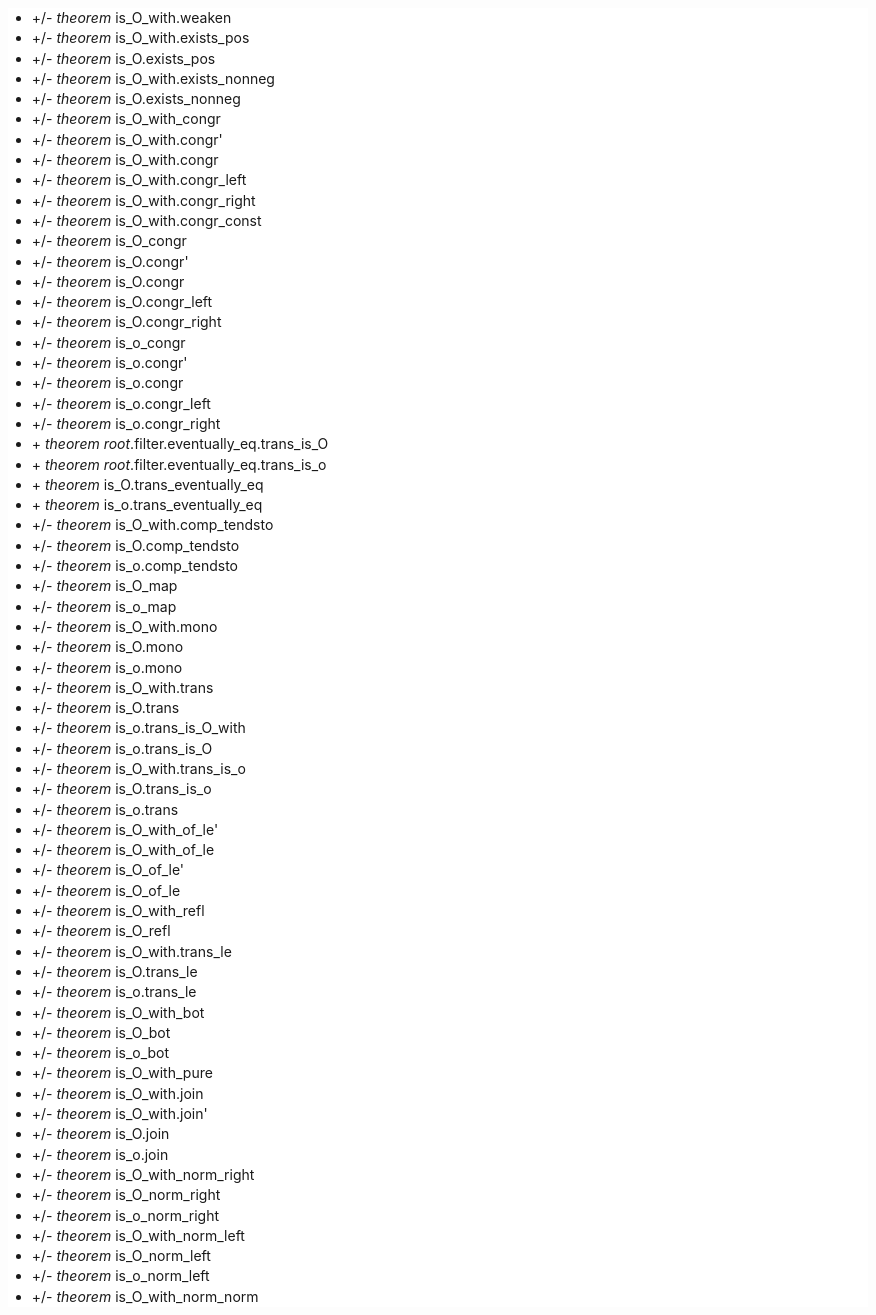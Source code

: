 - \+/\- *theorem* is_O_with.weaken
- \+/\- *theorem* is_O_with.exists_pos
- \+/\- *theorem* is_O.exists_pos
- \+/\- *theorem* is_O_with.exists_nonneg
- \+/\- *theorem* is_O.exists_nonneg
- \+/\- *theorem* is_O_with_congr
- \+/\- *theorem* is_O_with.congr'
- \+/\- *theorem* is_O_with.congr
- \+/\- *theorem* is_O_with.congr_left
- \+/\- *theorem* is_O_with.congr_right
- \+/\- *theorem* is_O_with.congr_const
- \+/\- *theorem* is_O_congr
- \+/\- *theorem* is_O.congr'
- \+/\- *theorem* is_O.congr
- \+/\- *theorem* is_O.congr_left
- \+/\- *theorem* is_O.congr_right
- \+/\- *theorem* is_o_congr
- \+/\- *theorem* is_o.congr'
- \+/\- *theorem* is_o.congr
- \+/\- *theorem* is_o.congr_left
- \+/\- *theorem* is_o.congr_right
- \+ *theorem* _root_.filter.eventually_eq.trans_is_O
- \+ *theorem* _root_.filter.eventually_eq.trans_is_o
- \+ *theorem* is_O.trans_eventually_eq
- \+ *theorem* is_o.trans_eventually_eq
- \+/\- *theorem* is_O_with.comp_tendsto
- \+/\- *theorem* is_O.comp_tendsto
- \+/\- *theorem* is_o.comp_tendsto
- \+/\- *theorem* is_O_map
- \+/\- *theorem* is_o_map
- \+/\- *theorem* is_O_with.mono
- \+/\- *theorem* is_O.mono
- \+/\- *theorem* is_o.mono
- \+/\- *theorem* is_O_with.trans
- \+/\- *theorem* is_O.trans
- \+/\- *theorem* is_o.trans_is_O_with
- \+/\- *theorem* is_o.trans_is_O
- \+/\- *theorem* is_O_with.trans_is_o
- \+/\- *theorem* is_O.trans_is_o
- \+/\- *theorem* is_o.trans
- \+/\- *theorem* is_O_with_of_le'
- \+/\- *theorem* is_O_with_of_le
- \+/\- *theorem* is_O_of_le'
- \+/\- *theorem* is_O_of_le
- \+/\- *theorem* is_O_with_refl
- \+/\- *theorem* is_O_refl
- \+/\- *theorem* is_O_with.trans_le
- \+/\- *theorem* is_O.trans_le
- \+/\- *theorem* is_o.trans_le
- \+/\- *theorem* is_O_with_bot
- \+/\- *theorem* is_O_bot
- \+/\- *theorem* is_o_bot
- \+/\- *theorem* is_O_with_pure
- \+/\- *theorem* is_O_with.join
- \+/\- *theorem* is_O_with.join'
- \+/\- *theorem* is_O.join
- \+/\- *theorem* is_o.join
- \+/\- *theorem* is_O_with_norm_right
- \+/\- *theorem* is_O_norm_right
- \+/\- *theorem* is_o_norm_right
- \+/\- *theorem* is_O_with_norm_left
- \+/\- *theorem* is_O_norm_left
- \+/\- *theorem* is_o_norm_left
- \+/\- *theorem* is_O_with_norm_norm